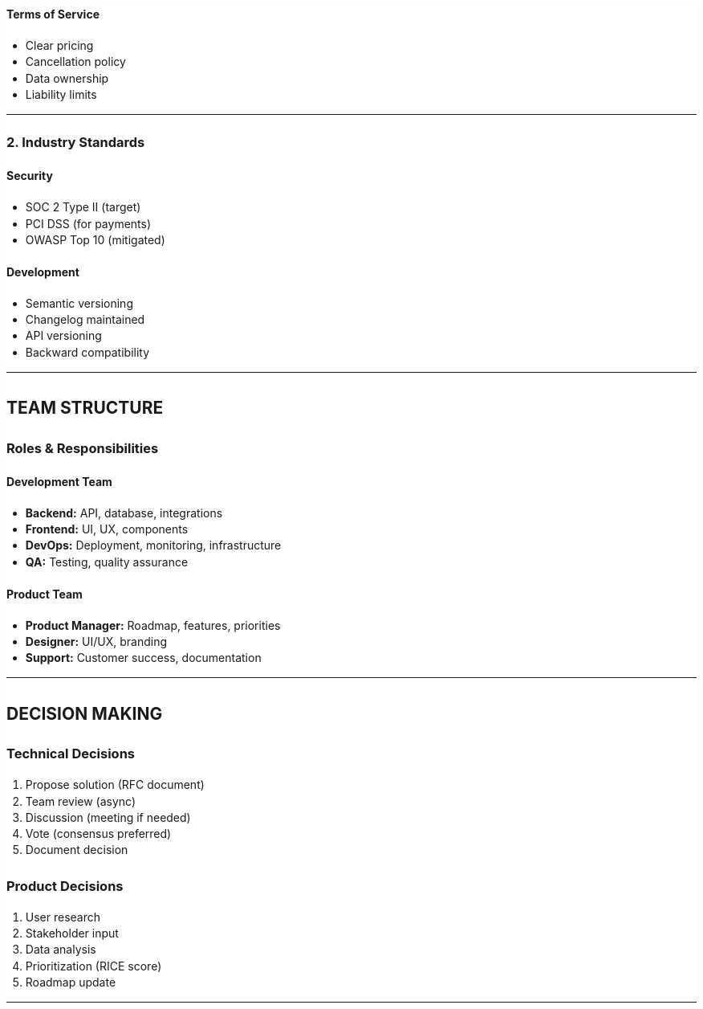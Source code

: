 #### Terms of Service
- Clear pricing
- Cancellation policy
- Data ownership
- Liability limits

---

### 2. Industry Standards

#### Security
- SOC 2 Type II (target)
- PCI DSS (for payments)
- OWASP Top 10 (mitigated)

#### Development
- Semantic versioning
- Changelog maintained
- API versioning
- Backward compatibility

---

## TEAM STRUCTURE

### Roles & Responsibilities

#### Development Team
- **Backend:** API, database, integrations
- **Frontend:** UI, UX, components
- **DevOps:** Deployment, monitoring, infrastructure
- **QA:** Testing, quality assurance

#### Product Team
- **Product Manager:** Roadmap, features, priorities
- **Designer:** UI/UX, branding
- **Support:** Customer success, documentation

---

## DECISION MAKING

### Technical Decisions
1. Propose solution (RFC document)
2. Team review (async)
3. Discussion (meeting if needed)
4. Vote (consensus preferred)
5. Document decision

### Product Decisions
1. User research
2. Stakeholder input
3. Data analysis
4. Prioritization (RICE score)
5. Roadmap update

---